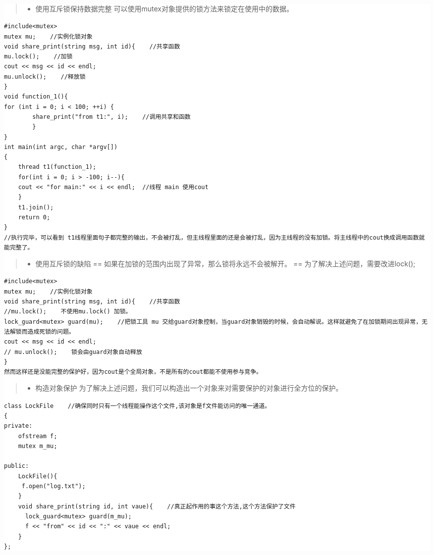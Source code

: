 > - 使用互斥锁保持数据完整
    可以使用mutex对象提供的锁方法来锁定在使用中的数据。
    
    #include<mutex>
    mutex mu;    //实例化锁对象
    void share_print(string msg, int id){    //共享函数
    mu.lock();    //加锁
    cout << msg << id << endl;
    mu.unlock();    //释放锁
    }
    void function_1(){
    for (int i = 0; i < 100; ++i) {
            share_print("from t1:", i);    //调用共享和函数
            }
    }
    int main(int argc, char *argv[])
    {
        thread t1(function_1);
        for(int i = 0; i > -100; i--){
        cout << "for main:" << i << endl;  //线程 main 使用cout
        }
        t1.join();
        return 0;
    }
    //执行完毕，可以看到 t1线程里面句子都完整的输出，不会被打乱，但主线程里面的还是会被打乱，因为主线程的没有加锁。将主线程中的cout换成调用函数就能完整了。

> - 使用互斥锁的缺陷
    == 如果在加锁的范围内出现了异常，那么锁将永远不会被解开。 ==
    为了解决上述问题，需要改进lock();
    
    #include<mutex>
    mutex mu;    //实例化锁对象
    void share_print(string msg, int id){    //共享函数
    //mu.lock();    不使用mu.lock() 加锁。
    lock_guard<mutex> guard(mu);    //把锁工具 mu 交给guard对象控制，当guard对象销毁的时候，会自动解说。这样就避免了在加锁期间出现异常，无法解锁而造成死锁的问题。
    cout << msg << id << endl;
    // mu.unlock();    锁会由guard对象自动释放
    }
    然而这样还是没能完整的保护好，因为cout是个全局对象，不是所有的cout都能不使用参与竞争。
    
> - 构造对象保护
    为了解决上述问题，我们可以构造出一个对象来对需要保护的对象进行全方位的保护。
    
    class LockFile    //确保同时只有一个线程能操作这个文件,该对象是f文件能访问的唯一通道。
    {
    private:
        ofstream f;
        mutex m_mu;

    public:
        LockFile(){
         f.open("log.txt");
        }
        void share_print(string id, int vaue){    //真正起作用的事这个方法,这个方法保护了文件
          lock_guard<mutex> guard(m_mu);
          f << "from" << id << ":" << vaue << endl; 
        }
    }; 
    